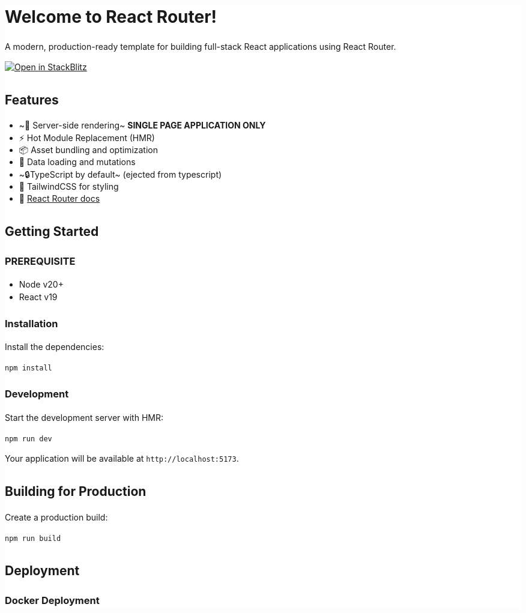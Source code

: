 # Welcome to React Router!

A modern, production-ready template for building full-stack React applications using React Router.

[![Open in StackBlitz](https://developer.stackblitz.com/img/open_in_stackblitz.svg)](https://stackblitz.com/github/remix-run/react-router-templates/tree/main/default)

## Features

- ~🚀 Server-side rendering~ **SINGLE PAGE APPLICATION ONLY**
- ⚡️ Hot Module Replacement (HMR)
- 📦 Asset bundling and optimization
- 🔄 Data loading and mutations
- ~🔒TypeScript by default~ (ejected from typescript)
- 🎉 TailwindCSS for styling
- 📖 [React Router docs](https://reactrouter.com/)

## Getting Started

### PREREQUISITE

- Node v20+
- React v19

### Installation

Install the dependencies:

```bash
npm install
```

### Development

Start the development server with HMR:

```bash
npm run dev
```

Your application will be available at `http://localhost:5173`.

## Building for Production

Create a production build:

```bash
npm run build
```

## Deployment

### Docker Deployment
